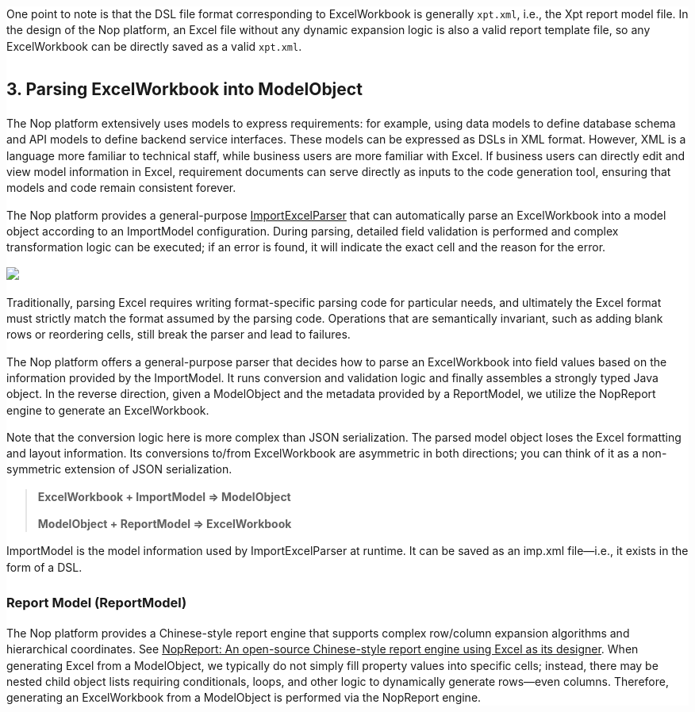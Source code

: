 One point to note is that the DSL file format corresponding to ExcelWorkbook is generally `xpt.xml`, i.e., the Xpt report model file. In the design of the Nop platform, an Excel file without any dynamic expansion logic is also a valid report template file, so any ExcelWorkbook can be directly saved as a valid `xpt.xml`.

## 3. Parsing ExcelWorkbook into ModelObject

The Nop platform extensively uses models to express requirements: for example, using data models to define database schema and API models to define backend service interfaces. These models can be expressed as DSLs in XML format. However, XML is a language more familiar to technical staff, while business users are more familiar with Excel. If business users can directly edit and view model information in Excel, requirement documents can serve directly as inputs to the code generation tool, ensuring that models and code remain consistent forever.

The Nop platform provides a general-purpose [ImportExcelParser](https://gitee.com/canonical-entropy/nop-entropy/blob/master/nop-excel/src/main/java/io/nop/excel/imp/ImportExcelParser.java) that can automatically parse an ExcelWorkbook into a model object according to an ImportModel configuration. During parsing, detailed field validation is performed and complex transformation logic can be executed; if an error is found, it will indicate the exact cell and the reason for the error.

![](images/excel-to-obj.png)

Traditionally, parsing Excel requires writing format-specific parsing code for particular needs, and ultimately the Excel format must strictly match the format assumed by the parsing code. Operations that are semantically invariant, such as adding blank rows or reordering cells, still break the parser and lead to failures.

The Nop platform offers a general-purpose parser that decides how to parse an ExcelWorkbook into field values based on the information provided by the ImportModel. It runs conversion and validation logic and finally assembles a strongly typed Java object. In the reverse direction, given a ModelObject and the metadata provided by a ReportModel, we utilize the NopReport engine to generate an ExcelWorkbook.

Note that the conversion logic here is more complex than JSON serialization. The parsed model object loses the Excel formatting and layout information. Its conversions to/from ExcelWorkbook are asymmetric in both directions; you can think of it as a non-symmetric extension of JSON serialization.

> **ExcelWorkbook  + ImportModel => ModelObject**
>
> **ModelObject + ReportModel => ExcelWorkbook**

ImportModel is the model information used by ImportExcelParser at runtime. It can be saved as an imp.xml file—i.e., it exists in the form of a DSL.

### Report Model (ReportModel)

The Nop platform provides a Chinese-style report engine that supports complex row/column expansion algorithms and hierarchical coordinates. See [NopReport: An open-source Chinese-style report engine using Excel as its designer](https://mp.weixin.qq.com/s/_nKUiryetF2O5zSrPfU8FQ). When generating Excel from a ModelObject, we typically do not simply fill property values into specific cells; instead, there may be nested child object lists requiring conditionals, loops, and other logic to dynamically generate rows—even columns. Therefore, generating an ExcelWorkbook from a ModelObject is performed via the NopReport engine.
